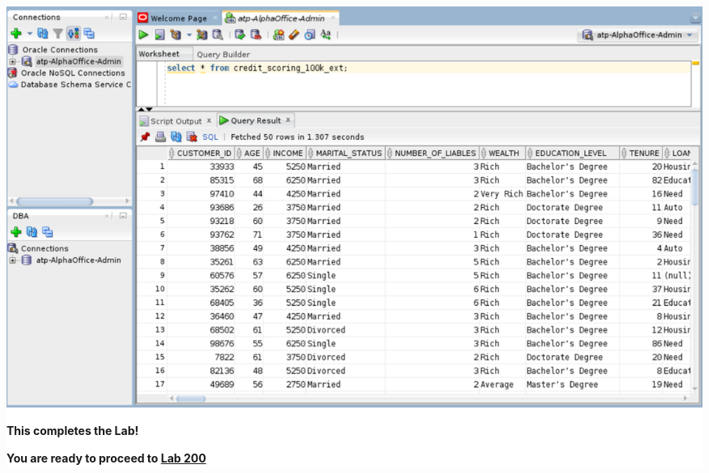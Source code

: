   ![](images/100/064.png " ")


**This completes the Lab!**

**You are ready to proceed to [Lab 200](LabGuide200.md)**